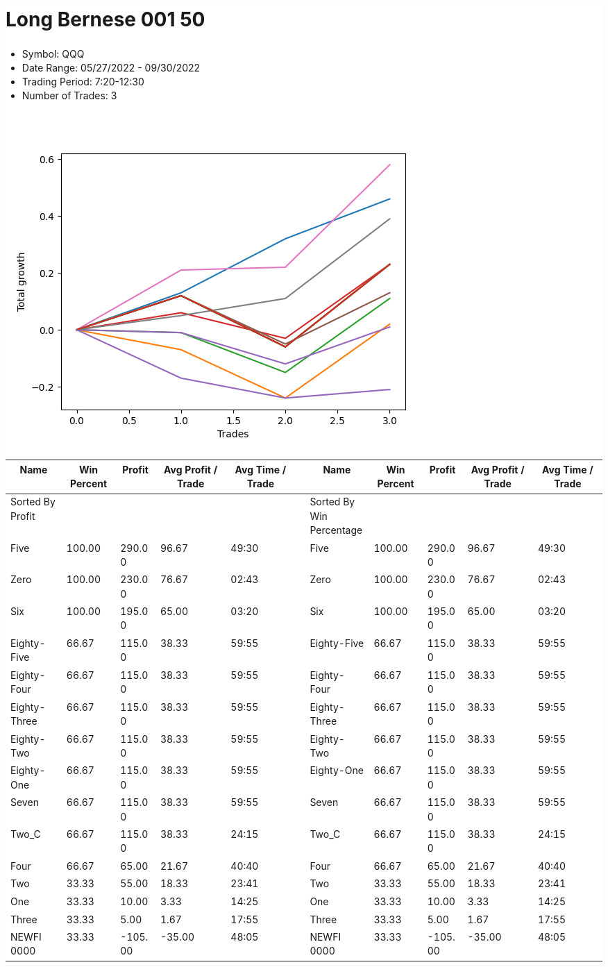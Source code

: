 # Long Bernese 001 50 
- Symbol: QQQ
- Date Range: 05/27/2022 - 09/30/2022
- Trading Period: 7:20-12:30
- Number of Trades: 3

![Plot](LongBernese00150QQQ.png)

| Name | Win Percent | Profit | Avg Profit / Trade | Avg Time / Trade |      | Name | Win Percent | Profit | Avg Profit / Trade | Avg Time / Trade |
| ---- | ----------- | ------ | ------------------ | ---------------- | ---- | ---- | ----------- | ------ | ------------------ | ---------------- |
| Sorted By <br> Profit | | | | | | Sorted By <br> Win Percentage ||||
| Five | 100.00 | 290.00 | 96.67 | 49:30 |     | Five | 100.00 | 290.00 | 96.67 | 49:30 |
| Zero | 100.00 | 230.00 | 76.67 | 02:43 |     | Zero | 100.00 | 230.00 | 76.67 | 02:43 |
| Six | 100.00 | 195.00 | 65.00 | 03:20 |     | Six | 100.00 | 195.00 | 65.00 | 03:20 |
| Eighty-Five | 66.67 | 115.00 | 38.33 | 59:55 |     | Eighty-Five | 66.67 | 115.00 | 38.33 | 59:55 |
| Eighty-Four | 66.67 | 115.00 | 38.33 | 59:55 |     | Eighty-Four | 66.67 | 115.00 | 38.33 | 59:55 |
| Eighty-Three | 66.67 | 115.00 | 38.33 | 59:55 |     | Eighty-Three | 66.67 | 115.00 | 38.33 | 59:55 |
| Eighty-Two | 66.67 | 115.00 | 38.33 | 59:55 |     | Eighty-Two | 66.67 | 115.00 | 38.33 | 59:55 |
| Eighty-One | 66.67 | 115.00 | 38.33 | 59:55 |     | Eighty-One | 66.67 | 115.00 | 38.33 | 59:55 |
| Seven | 66.67 | 115.00 | 38.33 | 59:55 |     | Seven | 66.67 | 115.00 | 38.33 | 59:55 |
| Two_C | 66.67 | 115.00 | 38.33 | 24:15 |     | Two_C | 66.67 | 115.00 | 38.33 | 24:15 |
| Four | 66.67 | 65.00 | 21.67 | 40:40 |     | Four | 66.67 | 65.00 | 21.67 | 40:40 |
| Two | 33.33 | 55.00 | 18.33 | 23:41 |     | Two | 33.33 | 55.00 | 18.33 | 23:41 |
| One | 33.33 | 10.00 | 3.33 | 14:25 |     | One | 33.33 | 10.00 | 3.33 | 14:25 |
| Three | 33.33 | 5.00 | 1.67 | 17:55 |     | Three | 33.33 | 5.00 | 1.67 | 17:55 |
| NEWFI 0000 | 33.33 | -105.00 | -35.00 | 48:05 |     | NEWFI 0000 | 33.33 | -105.00 | -35.00 | 48:05 |

